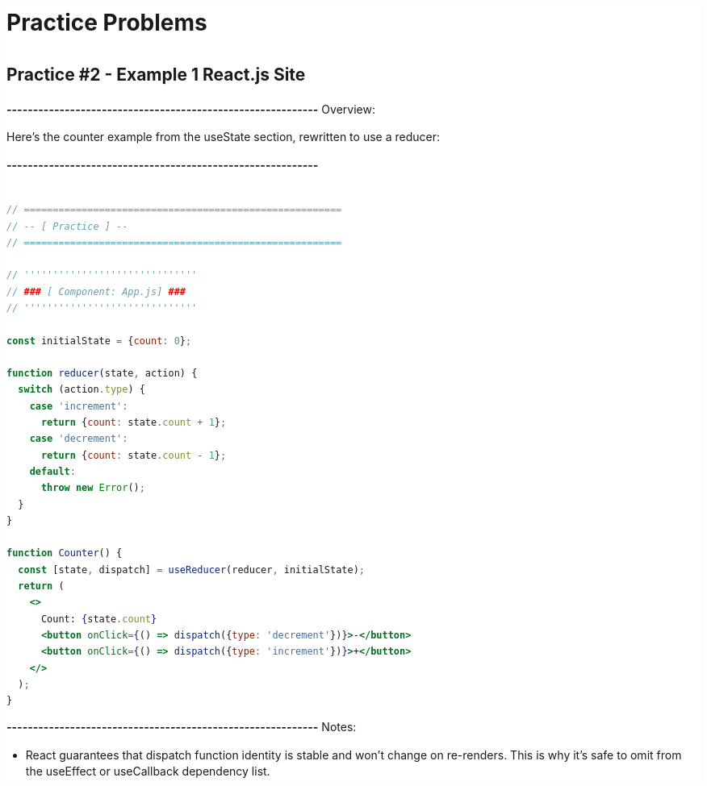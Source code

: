 ``` jsx

```


# Practice Problems

## Practice #2 -  Example 1 React.js Site

**-----------------------------------------------------------**
Overview:

Here’s the counter example from the useState section, rewritten to use a reducer:

**-----------------------------------------------------------**

``` jsx

// =======================================================
// -- [ Practice ] --
// =======================================================

// ''''''''''''''''''''''''''''''
// ### [ Component: App.js] ###
// ''''''''''''''''''''''''''''''

const initialState = {count: 0};

function reducer(state, action) {
  switch (action.type) {
    case 'increment':
      return {count: state.count + 1};
    case 'decrement':
      return {count: state.count - 1};
    default:
      throw new Error();
  }
}

function Counter() {
  const [state, dispatch] = useReducer(reducer, initialState);
  return (
    <>
      Count: {state.count}
      <button onClick={() => dispatch({type: 'decrement'})}>-</button>
      <button onClick={() => dispatch({type: 'increment'})}>+</button>
    </>
  );
}

```

**-----------------------------------------------------------**
Notes:
- React guarantees that dispatch function identity is stable and won’t change on re-renders. This is why it’s safe to omit from the useEffect or useCallback dependency list.
